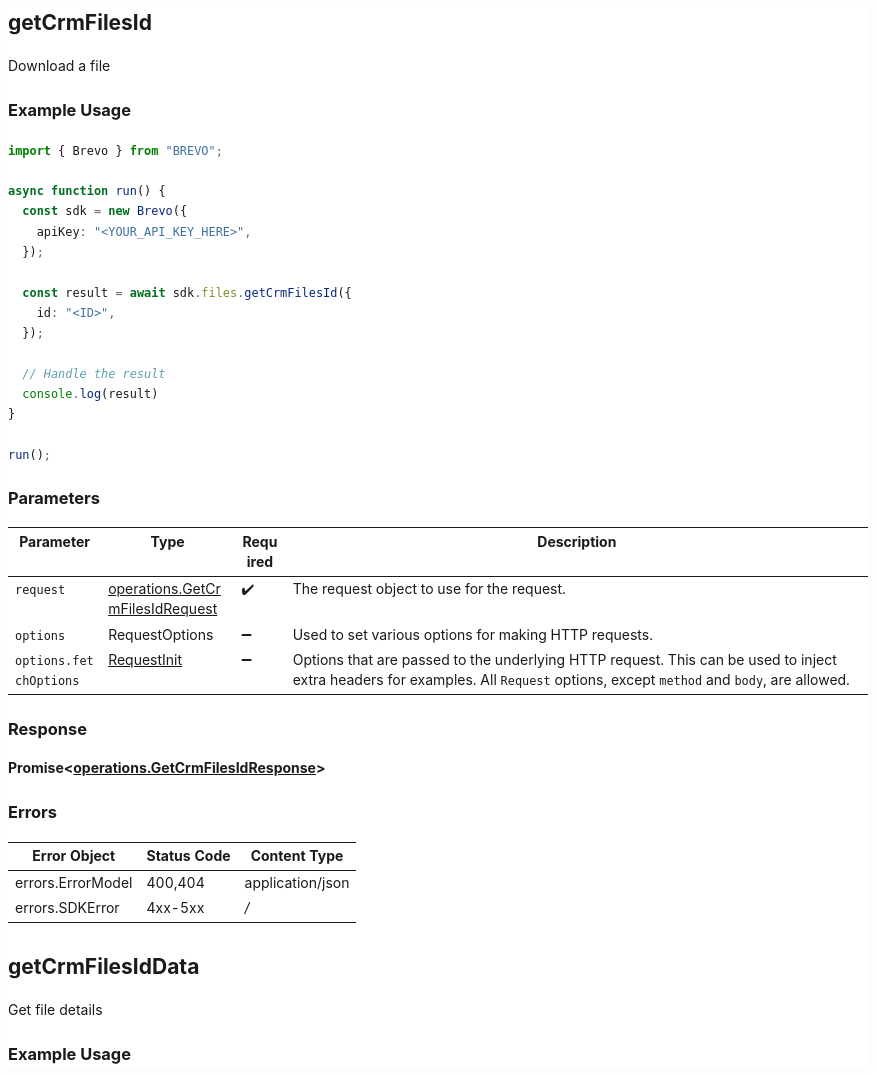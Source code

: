 ## getCrmFilesId

Download a file

### Example Usage

```typescript
import { Brevo } from "BREVO";

async function run() {
  const sdk = new Brevo({
    apiKey: "<YOUR_API_KEY_HERE>",
  });

  const result = await sdk.files.getCrmFilesId({
    id: "<ID>",
  });

  // Handle the result
  console.log(result)
}

run();
```

### Parameters

| Parameter                                                                                                                                                                      | Type                                                                                                                                                                           | Required                                                                                                                                                                       | Description                                                                                                                                                                    |
| ------------------------------------------------------------------------------------------------------------------------------------------------------------------------------ | ------------------------------------------------------------------------------------------------------------------------------------------------------------------------------ | ------------------------------------------------------------------------------------------------------------------------------------------------------------------------------ | ------------------------------------------------------------------------------------------------------------------------------------------------------------------------------ |
| `request`                                                                                                                                                                      | [operations.GetCrmFilesIdRequest](../../models/operations/getcrmfilesidrequest.md)                                                                                             | :heavy_check_mark:                                                                                                                                                             | The request object to use for the request.                                                                                                                                     |
| `options`                                                                                                                                                                      | RequestOptions                                                                                                                                                                 | :heavy_minus_sign:                                                                                                                                                             | Used to set various options for making HTTP requests.                                                                                                                          |
| `options.fetchOptions`                                                                                                                                                         | [RequestInit](https://developer.mozilla.org/en-US/docs/Web/API/Request/Request#options)                                                                                        | :heavy_minus_sign:                                                                                                                                                             | Options that are passed to the underlying HTTP request. This can be used to inject extra headers for examples. All `Request` options, except `method` and `body`, are allowed. |


### Response

**Promise<[operations.GetCrmFilesIdResponse](../../models/operations/getcrmfilesidresponse.md)>**
### Errors

| Error Object      | Status Code       | Content Type      |
| ----------------- | ----------------- | ----------------- |
| errors.ErrorModel | 400,404           | application/json  |
| errors.SDKError   | 4xx-5xx           | */*               |

## getCrmFilesIdData

Get file details

### Example Usage
